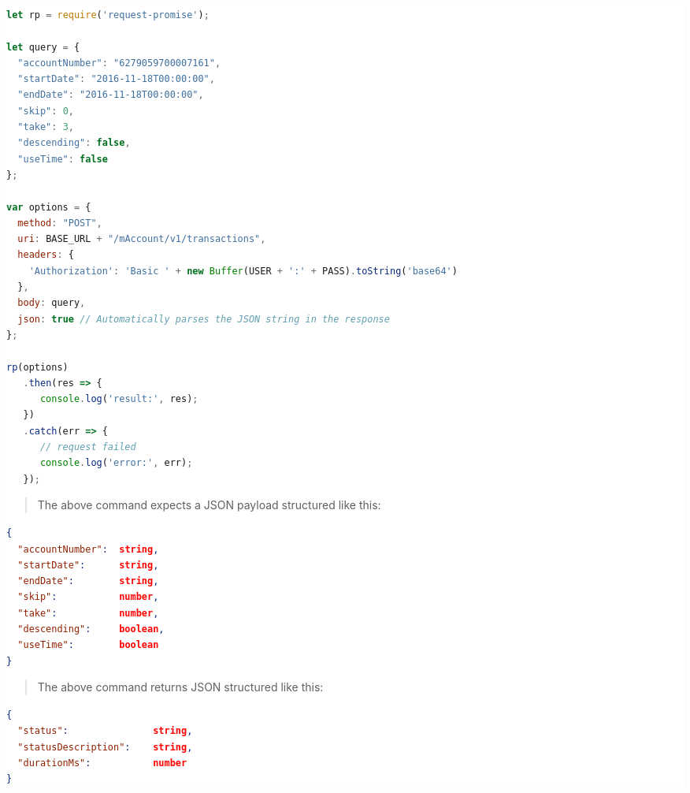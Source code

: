 ```javascript
let rp = require('request-promise');

let query = {
  "accountNumber": "6279059700007161",
  "startDate": "2016-11-18T00:00:00",
  "endDate": "2016-11-18T00:00:00",
  "skip": 0,
  "take": 3,
  "descending": false,
  "useTime": false
};

var options = {
  method: "POST",
  uri: BASE_URL + "/mAccount/v1/transactions",
  headers: {
    'Authorization': 'Basic ' + new Buffer(USER + ':' + PASS).toString('base64')
  },
  body: query,
  json: true // Automatically parses the JSON string in the response 
};

rp(options)
   .then(res => {
      console.log('result:', res);
   })
   .catch(err => {
      // request failed
      console.log('error:', err);
   });
```

> The above command expects a JSON payload structured like this:

```json
{
  "accountNumber":  string,
  "startDate":      string,
  "endDate":        string,
  "skip":           number,
  "take":           number,
  "descending":     boolean,
  "useTime":        boolean
}
```

> The above command returns JSON structured like this:

```json
{
  "status":               string,
  "statusDescription":    string,
  "durationMs":           number
}
```
